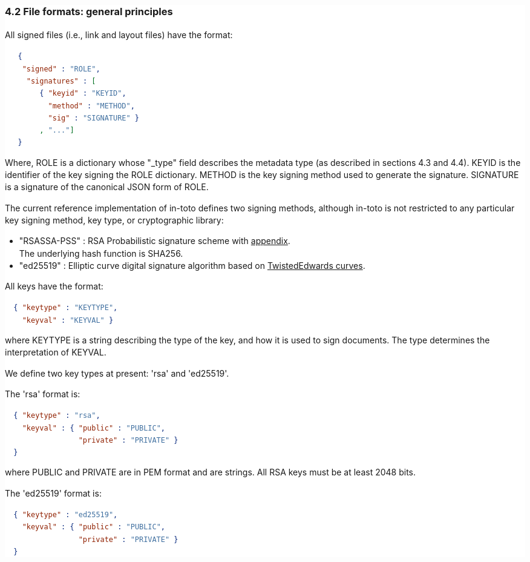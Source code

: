 ### 4.2 File formats: general principles

All signed files (i.e., link and layout files) have the format:

```json
   {
    "signed" : "ROLE",
     "signatures" : [
        { "keyid" : "KEYID",
          "method" : "METHOD",
          "sig" : "SIGNATURE" }
        , "..."]
   }
```

Where, ROLE is a dictionary whose "\_type" field describes the metadata type (as
described in sections 4.3 and 4.4). KEYID is the identifier of the key signing
the ROLE dictionary. METHOD is the key signing method used to generate the
signature. SIGNATURE is a signature of the canonical JSON form of ROLE.

The current reference implementation of in-toto defines two signing methods,
although in-toto is not restricted to any particular key signing method, key
type, or cryptographic library:
   
*   "RSASSA-PSS" : RSA Probabilistic signature scheme with [appendix](http://tools.ietf.org/html/rfc3447#page-29).  
The underlying hash function is SHA256.
*   "ed25519" : Elliptic curve digital signature algorithm based on 
    [TwistedEdwards curves](http://ed25519.cr.yp.to/).

All keys have the format:

```json
  { "keytype" : "KEYTYPE",
    "keyval" : "KEYVAL" }
```

where KEYTYPE is a string describing the type of the key, and how it is used to
sign documents. The type determines the interpretation of KEYVAL.

We define two key types at present: 'rsa' and 'ed25519'.

The 'rsa' format is:

```json
  { "keytype" : "rsa",
    "keyval" : { "public" : "PUBLIC",
                 "private" : "PRIVATE" }
  }
```

where PUBLIC and PRIVATE are in PEM format and are strings.  All RSA keys must
be at least 2048 bits.

The 'ed25519' format is:

```json
  { "keytype" : "ed25519",
    "keyval" : { "public" : "PUBLIC",
                 "private" : "PRIVATE" }
  }
```
